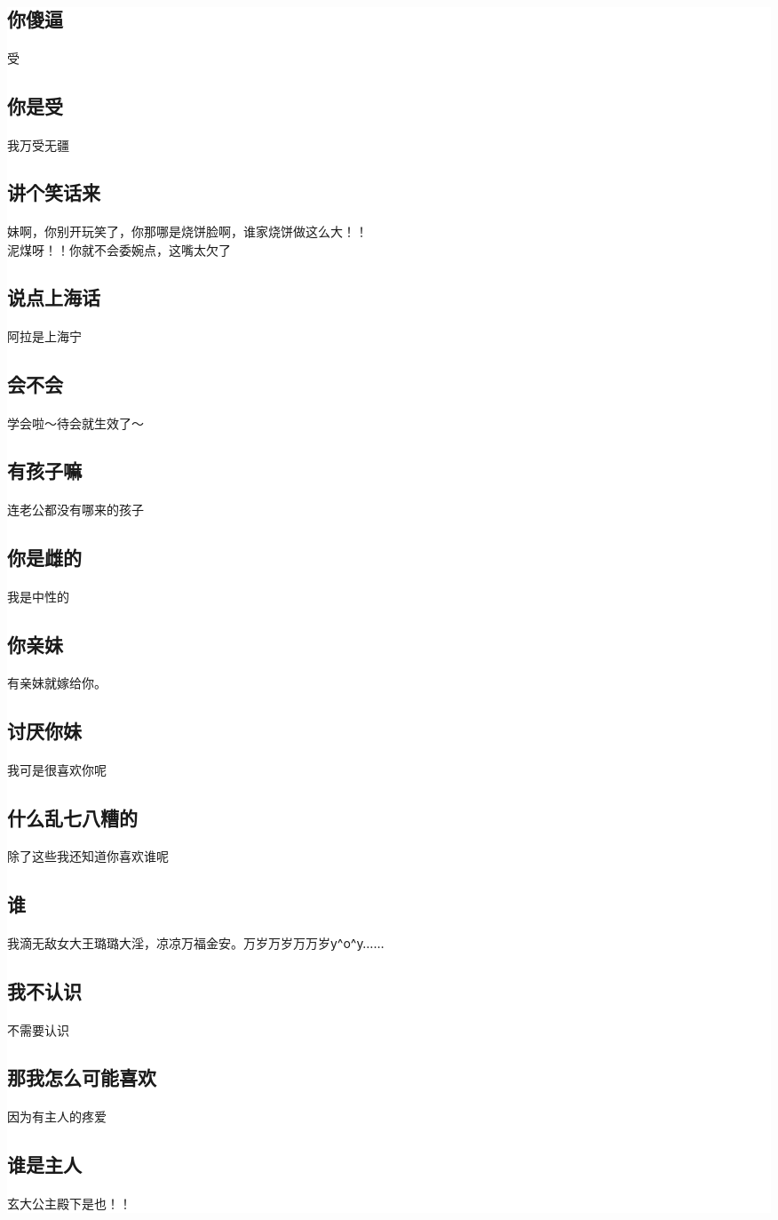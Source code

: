 ## 你傻逼
受

## 你是受
我万受无疆

## 讲个笑话来
妹啊，你别开玩笑了，你那哪是烧饼脸啊，谁家烧饼做这么大！！<br/>泥煤呀！！你就不会委婉点，这嘴太欠了

## 说点上海话
阿拉是上海宁

## 会不会
学会啦～待会就生效了～

## 有孩子嘛
连老公都没有哪来的孩子

## 你是雌的
我是中性的

## 你亲妹
有亲妹就嫁给你。

## 讨厌你妹
我可是很喜欢你呢

## 什么乱七八糟的
除了这些我还知道你喜欢谁呢

## 谁
我滴无敌女大王璐璐大淫，凉凉万福金安。万岁万岁万万岁y^o^y……

## 我不认识
不需要认识

## 那我怎么可能喜欢
因为有主人的疼爱

## 谁是主人
玄大公主殿下是也！！
